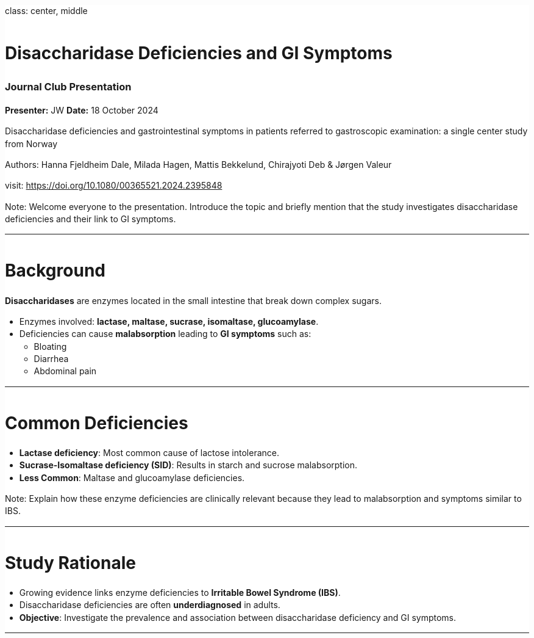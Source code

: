 class: center, middle

# Disaccharidase Deficiencies and GI Symptoms

### Journal Club Presentation

**Presenter:** JW
**Date:** 18 October 2024

Disaccharidase deficiencies and gastrointestinal symptoms in patients referred to gastroscopic examination: a single center study from Norway

Authors: Hanna Fjeldheim Dale, Milada Hagen, Mattis Bekkelund, Chirajyoti Deb & Jørgen Valeur

visit: https://doi.org/10.1080/00365521.2024.2395848

Note: Welcome everyone to the presentation. Introduce the topic and briefly mention that the study investigates disaccharidase deficiencies and their link to GI symptoms.

---

# Background

**Disaccharidases** are enzymes located in the small intestine that break down complex sugars.  
- Enzymes involved: **lactase, maltase, sucrase, isomaltase, glucoamylase**.
- Deficiencies can cause **malabsorption** leading to **GI symptoms** such as:
  - Bloating
  - Diarrhea
  - Abdominal pain

---

# Common Deficiencies

- **Lactase deficiency**: Most common cause of lactose intolerance.
- **Sucrase-Isomaltase deficiency (SID)**: Results in starch and sucrose malabsorption.
- **Less Common**: Maltase and glucoamylase deficiencies.

Note: Explain how these enzyme deficiencies are clinically relevant because they lead to malabsorption and symptoms similar to IBS.

---

# Study Rationale

- Growing evidence links enzyme deficiencies to **Irritable Bowel Syndrome (IBS)**.
- Disaccharidase deficiencies are often **underdiagnosed** in adults.
- **Objective**: Investigate the prevalence and association between disaccharidase deficiency and GI symptoms.

---
